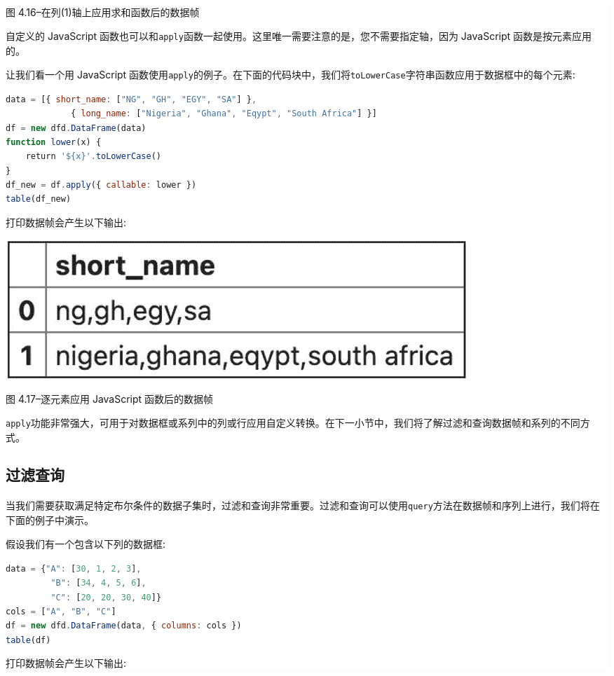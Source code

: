 图 4.16–在列(1)轴上应用求和函数后的数据帧

自定义的 JavaScript 函数也可以和`apply`函数一起使用。这里唯一需要注意的是，您不需要指定轴，因为 JavaScript 函数是按元素应用的。

让我们看一个用 JavaScript 函数使用`apply`的例子。在下面的代码块中，我们将`toLowerCase`字符串函数应用于数据框中的每个元素:

```js
data = [{ short_name: ["NG", "GH", "EGY", "SA"] },
             { long_name: ["Nigeria", "Ghana", "Eqypt", "South Africa"] }]
df = new dfd.DataFrame(data)
function lower(x) {
    return '${x}'.toLowerCase()
}
df_new = df.apply({ callable: lower })
table(df_new)
```

打印数据帧会产生以下输出:

![Figure 4.17 – DataFrame after applying a JavaScript function element-wise ](img/B17076_4_17.jpg)

图 4.17–逐元素应用 JavaScript 函数后的数据帧

`apply`功能非常强大，可用于对数据框或系列中的列或行应用自定义转换。在下一小节中，我们将了解过滤和查询数据帧和系列的不同方式。

## 过滤查询

当我们需要获取满足特定布尔条件的数据子集时，过滤和查询非常重要。过滤和查询可以使用`query`方法在数据帧和序列上进行，我们将在下面的例子中演示。

假设我们有一个包含以下列的数据框:

```js
data = {"A": [30, 1, 2, 3],
         "B": [34, 4, 5, 6],
         "C": [20, 20, 30, 40]}
cols = ["A", "B", "C"]
df = new dfd.DataFrame(data, { columns: cols })
table(df)
```

打印数据帧会产生以下输出:
